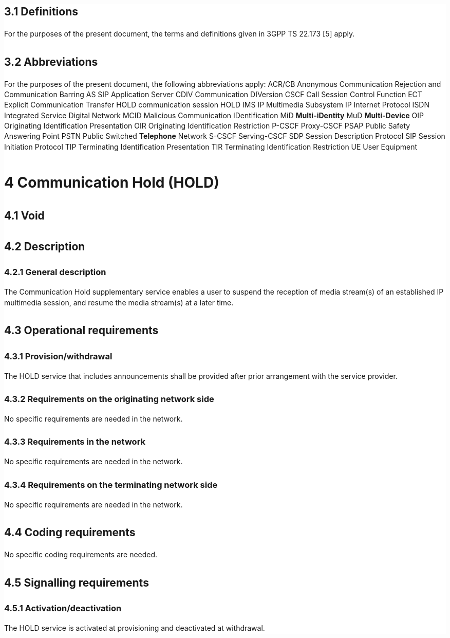 ## 3.1 Definitions
For the purposes of the present document, the terms and definitions given in
3GPP TS 22.173 [5] apply.
## 3.2 Abbreviations
For the purposes of the present document, the following abbreviations apply:
ACR/CB Anonymous Communication Rejection and Communication Barring
AS SIP Application Server
CDIV Communication DIVersion
CSCF Call Session Control Function
ECT Explicit Communication Transfer
HOLD communication session HOLD
IMS IP Multimedia Subsystem
IP Internet Protocol
ISDN Integrated Service Digital Network
MCID Malicious Communication IDentification
MiD **Multi-iDentity**
MuD **Multi-Device**
OIP Originating Identification Presentation
OIR Originating Identification Restriction
P-CSCF Proxy-CSCF
PSAP Public Safety Answering Point
PSTN Public Switched **Telephone** Network
S-CSCF Serving-CSCF
SDP Session Description Protocol
SIP Session Initiation Protocol
TIP Terminating Identification Presentation
TIR Terminating Identification Restriction
UE User Equipment
# 4 Communication Hold (HOLD)
## 4.1 Void
## 4.2 Description
### 4.2.1 General description
The Communication Hold supplementary service enables a user to suspend the
reception of media stream(s) of an established IP multimedia session, and
resume the media stream(s) at a later time.
## 4.3 Operational requirements
### 4.3.1 Provision/withdrawal
The HOLD service that includes announcements shall be provided after prior
arrangement with the service provider.
### 4.3.2 Requirements on the originating network side
No specific requirements are needed in the network.
### 4.3.3 Requirements in the network
No specific requirements are needed in the network.
### 4.3.4 Requirements on the terminating network side
No specific requirements are needed in the network.
## 4.4 Coding requirements
No specific coding requirements are needed.
## 4.5 Signalling requirements
### 4.5.1 Activation/deactivation
The HOLD service is activated at provisioning and deactivated at withdrawal.